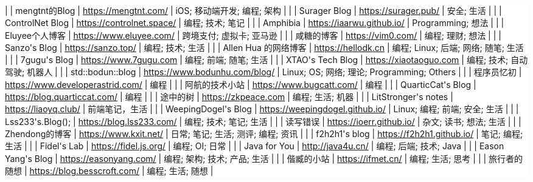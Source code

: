 |                                                                                                 | mengtnt的Blog               | https://mengtnt.com/                  | iOS; 移动端开发; 编程; 架构                                     |
|                                                                                                 | Surager Blog               | https://surager.pub/                  | 安全; 生活                                                 |
|                                                                                                 | ControlNet Blog            | https://controlnet.space/             | 编程; 技术; 笔记                                             |
|                                                                                                 | Amphibia                   | https://iaarwu.github.io/             | Programming; 想法                                        |
|                                                                                                 | Eluyee个人博客                 | https://www.eluyee.com/               | 跨境支付; 虚拟卡; 亚马逊                                         |
|                                                                                                 | 咸糖的博客                      | https://vim0.com/                     | 编程; 理财; 想法                                             |
|                                                                                                 | Sanzo's Blog               | https://sanzo.top/                    | 编程; 技术; 生活                                             |
|                                                                                                 | Allen Hua 的网络博客            | https://hellodk.cn                    | 编程; Linux; 后端; 网络; 随笔; 生活                              |
|                                                                                                 | 7gugu's Blog               | https://www.7gugu.com                 | 编程; 前端; 随笔; 生活                                         |
|                                                                                                 | XTAO's Tech Blog           | https://xiaotaoguo.com                | 编程; 技术; 自动驾驶; 机器人                                      |
|                                                                                                 | std::bodun::blog           | https://www.bodunhu.com/blog/         | Linux; OS; 网络; 理论; Programming; Others                 |
|                                                                                                 | 程序员忆初                      | https://www.developerastrid.com/      | 编程                                                     |
|                                                                                                 | 阿航的技术小站                    | https://www.bugcatt.com/              | 编程                                                     |
|                                                                                                 | QuarticCat's Blog          | https://blog.quarticcat.com/          | 编程                                                     |
|                                                                                                 | 途中的树                       | https://zkpeace.com                   | 编程; 生活; 机器                                             |
|                                                                                                 | LitStronger's notes        | https://liaoyq.club/                  | 前端笔记，生活                                                |
|                                                                                                 | WeepingDogel's Blog        | https://weepingdogel.github.io/       | Linux; 编程; 前端; 安全; 生活                                  |
|                                                                                                 | Lss233's.Blog();           | https://blog.lss233.com/              | 编程; 技术; 笔记; 生活                                         |
|                                                                                                 | 读写错误                       | https://ioerr.github.io/              | 杂文; 读书; 想法; 生活                                         |
|                                                                                                 | Zhendong的博客                | https://www.kxit.net/                 | 日常; 笔记; 生活; 测评; 编程; 资讯                                 |
|                                                                                                 | f2h2h1's blog              | https://f2h2h1.github.io/             | 笔记; 编程; 生活                                             |
|                                                                                                 | Fidel's Lab                | https://fidel.js.org/                 | 编程; OI; 日常                                             |
|                                                                                                 | Java for You               | http://java4u.cn/                     | 编程; 后端; 技术; Java                                       |
|                                                                                                 | Eason Yang's Blog          | https://easonyang.com/                | 编程; 架构; 技术; 产品; 生活                                     |
|                                                                                                 | 偕臧的小站                      | https://ifmet.cn/                     | 编程; 生活; 思考                                             |
|                                                                                                 | 旅行者的随想                     | https://blog.besscroft.com/           | 编程; 生活; 随想                                             |